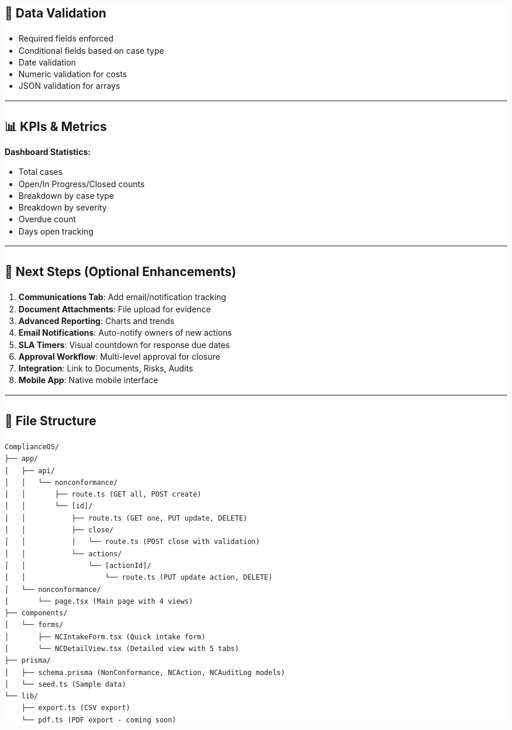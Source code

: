 
## 🔐 Data Validation

- Required fields enforced
- Conditional fields based on case type
- Date validation
- Numeric validation for costs
- JSON validation for arrays

---

## 📊 KPIs & Metrics

**Dashboard Statistics:**
- Total cases
- Open/In Progress/Closed counts
- Breakdown by case type
- Breakdown by severity
- Overdue count
- Days open tracking

---

## 🚀 Next Steps (Optional Enhancements)

1. **Communications Tab**: Add email/notification tracking
2. **Document Attachments**: File upload for evidence
3. **Advanced Reporting**: Charts and trends
4. **Email Notifications**: Auto-notify owners of new actions
5. **SLA Timers**: Visual countdown for response due dates
6. **Approval Workflow**: Multi-level approval for closure
7. **Integration**: Link to Documents, Risks, Audits
8. **Mobile App**: Native mobile interface

---

## 📁 File Structure

```
ComplianceOS/
├── app/
│   ├── api/
│   │   └── nonconformance/
│   │       ├── route.ts (GET all, POST create)
│   │       └── [id]/
│   │           ├── route.ts (GET one, PUT update, DELETE)
│   │           ├── close/
│   │           │   └── route.ts (POST close with validation)
│   │           └── actions/
│   │               └── [actionId]/
│   │                   └── route.ts (PUT update action, DELETE)
│   └── nonconformance/
│       └── page.tsx (Main page with 4 views)
├── components/
│   └── forms/
│       ├── NCIntakeForm.tsx (Quick intake form)
│       └── NCDetailView.tsx (Detailed view with 5 tabs)
├── prisma/
│   ├── schema.prisma (NonConformance, NCAction, NCAuditLog models)
│   └── seed.ts (Sample data)
└── lib/
    ├── export.ts (CSV export)
    └── pdf.ts (PDF export - coming soon)
```